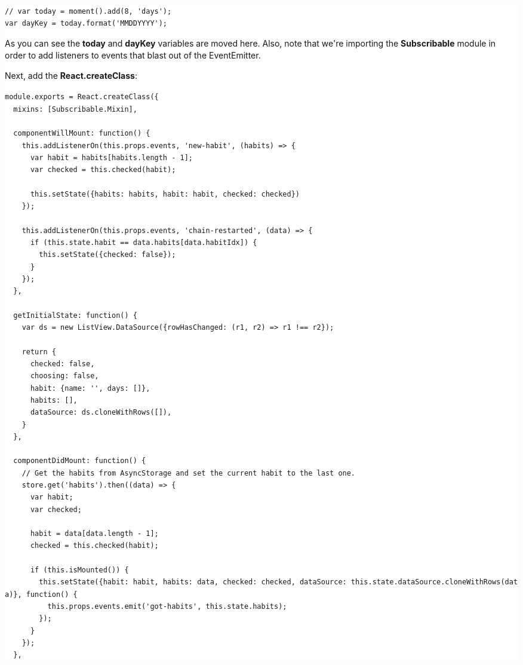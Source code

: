 ```
// var today = moment().add(8, 'days');
var dayKey = today.format('MMDDYYYY');
```

As you can see the **today** and **dayKey** variables are moved here.  Also, note that we're importing the **Subscribable** module in order to add listeners to events that blast out of the EventEmitter.

Next, add the **React.createClass**:

```
module.exports = React.createClass({
  mixins: [Subscribable.Mixin],

  componentWillMount: function() {
    this.addListenerOn(this.props.events, 'new-habit', (habits) => {
      var habit = habits[habits.length - 1];
      var checked = this.checked(habit);

      this.setState({habits: habits, habit: habit, checked: checked})
    });

    this.addListenerOn(this.props.events, 'chain-restarted', (data) => {
      if (this.state.habit == data.habits[data.habitIdx]) {
        this.setState({checked: false});
      }
    });
  },

  getInitialState: function() {
    var ds = new ListView.DataSource({rowHasChanged: (r1, r2) => r1 !== r2});

    return {
      checked: false,
      choosing: false,
      habit: {name: '', days: []},
      habits: [],
      dataSource: ds.cloneWithRows([]),
    }
  },

  componentDidMount: function() {
    // Get the habits from AsyncStorage and set the current habit to the last one.
    store.get('habits').then((data) => {
      var habit;
      var checked;

      habit = data[data.length - 1];
      checked = this.checked(habit);

      if (this.isMounted()) {
        this.setState({habit: habit, habits: data, checked: checked, dataSource: this.state.dataSource.cloneWithRows(data)}, function() {
          this.props.events.emit('got-habits', this.state.habits);
        });
      }
    });
  },
```
